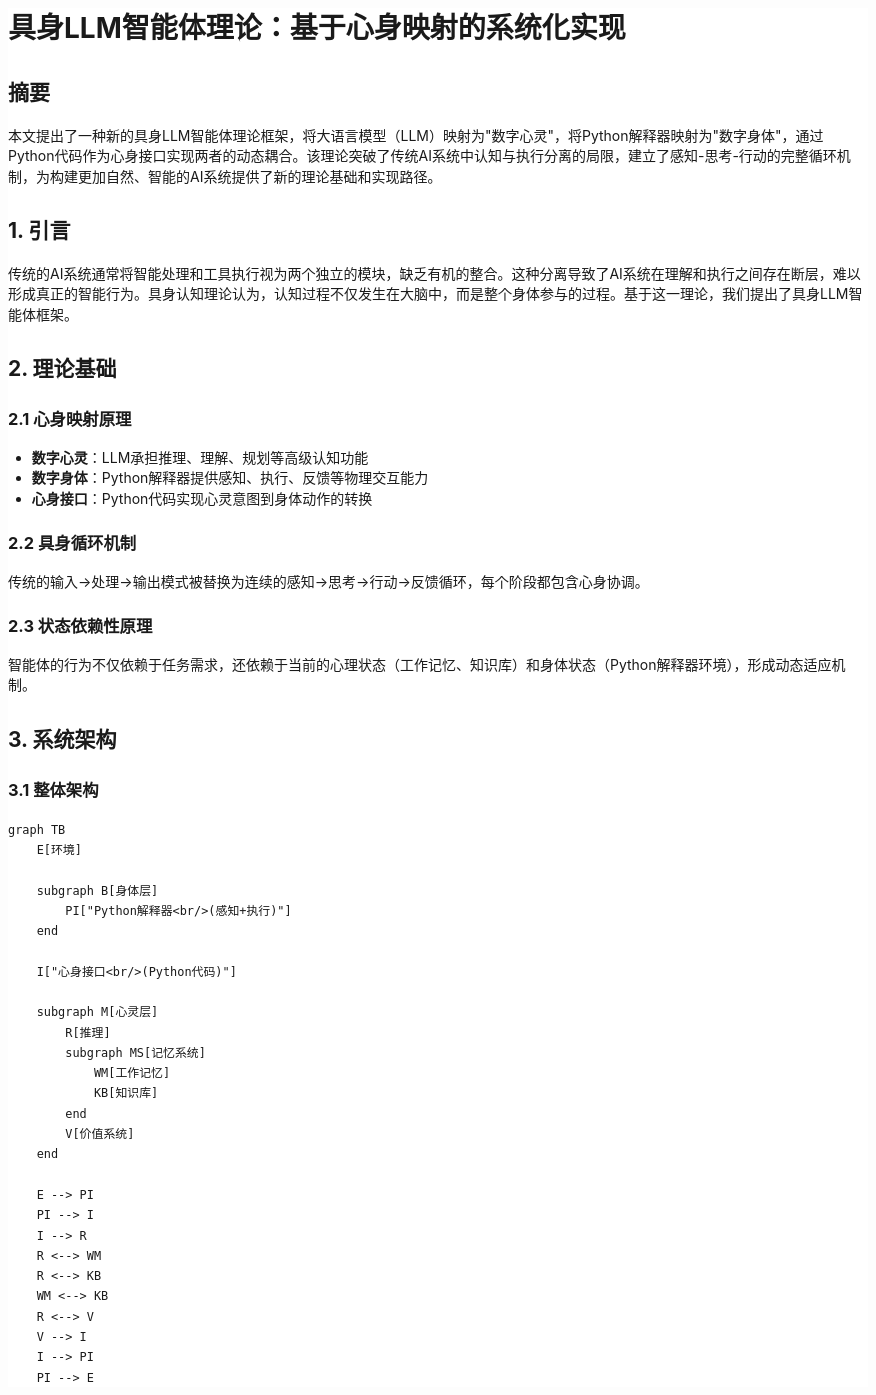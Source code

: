 
# 具身LLM智能体理论：基于心身映射的系统化实现

## 摘要

本文提出了一种新的具身LLM智能体理论框架，将大语言模型（LLM）映射为"数字心灵"，将Python解释器映射为"数字身体"，通过Python代码作为心身接口实现两者的动态耦合。该理论突破了传统AI系统中认知与执行分离的局限，建立了感知-思考-行动的完整循环机制，为构建更加自然、智能的AI系统提供了新的理论基础和实现路径。

## 1. 引言

传统的AI系统通常将智能处理和工具执行视为两个独立的模块，缺乏有机的整合。这种分离导致了AI系统在理解和执行之间存在断层，难以形成真正的智能行为。具身认知理论认为，认知过程不仅发生在大脑中，而是整个身体参与的过程。基于这一理论，我们提出了具身LLM智能体框架。

## 2. 理论基础

### 2.1 心身映射原理

- **数字心灵**：LLM承担推理、理解、规划等高级认知功能
- **数字身体**：Python解释器提供感知、执行、反馈等物理交互能力
- **心身接口**：Python代码实现心灵意图到身体动作的转换

### 2.2 具身循环机制

传统的输入→处理→输出模式被替换为连续的感知→思考→行动→反馈循环，每个阶段都包含心身协调。

### 2.3 状态依赖性原理

智能体的行为不仅依赖于任务需求，还依赖于当前的心理状态（工作记忆、知识库）和身体状态（Python解释器环境），形成动态适应机制。

## 3. 系统架构

### 3.1 整体架构

```mermaid
graph TB
    E[环境]
    
    subgraph B[身体层]
        PI["Python解释器<br/>(感知+执行)"]
    end
    
    I["心身接口<br/>(Python代码)"]
    
    subgraph M[心灵层]
        R[推理]
        subgraph MS[记忆系统]
            WM[工作记忆]
            KB[知识库]
        end
        V[价值系统]
    end
    
    E --> PI
    PI --> I
    I --> R
    R <--> WM
    R <--> KB
    WM <--> KB
    R <--> V
    V --> I
    I --> PI
    PI --> E
```